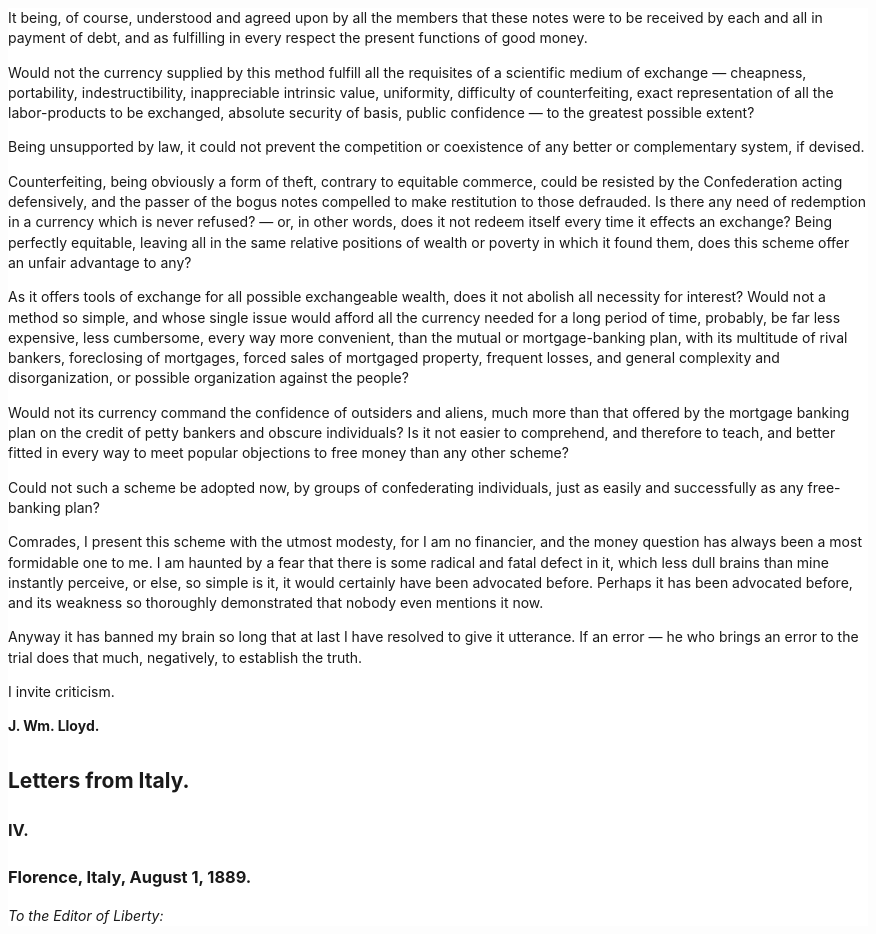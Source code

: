 It being, of course, understood and agreed upon by all the members that these notes were to be received by each and all in payment of debt, and as fulfilling in every respect the present functions of good money.

Would not the currency supplied by this method fulfill all the requisites of a scientific medium of exchange — cheapness, portability, indestructibility, inappreciable intrinsic value, uniformity, difficulty of counterfeiting, exact representation of all the labor-products to be exchanged, absolute security of basis, public confidence — to the greatest possible extent?

Being unsupported by law, it could not prevent the competition or coexistence of any better or complementary system, if devised.

Counterfeiting, being obviously a form of theft, contrary to equitable commerce, could be resisted by the Confederation acting defensively, and the passer of the bogus notes compelled to make restitution to those defrauded. Is there any need of redemption in a currency which is never refused? — or, in other words, does it not redeem itself every time it effects an exchange? Being perfectly equitable, leaving all in the same relative positions of wealth or poverty in which it found them, does this scheme offer an unfair advantage to any?

As it offers tools of exchange for all possible exchangeable wealth, does it not abolish all necessity for interest? Would not a method so simple, and whose single issue would afford all the currency needed for a long period of time, probably, be far less expensive, less cumbersome, every way more convenient, than the mutual or mortgage-banking plan, with its multitude of rival bankers, foreclosing of mortgages, forced sales of mortgaged property, frequent losses, and general complexity and disorganization, or possible organization against the people?

Would not its currency command the confidence of outsiders and aliens, much more than that offered by the mortgage banking plan on the credit of petty bankers and obscure individuals? Is it not easier to comprehend, and therefore to teach, and better fitted in every way to meet popular objections to free money than any other scheme?

Could not such a scheme be adopted now, by groups of confederating individuals, just as easily and successfully as any free-banking plan?

Comrades, I present this scheme with the utmost modesty, for I am no financier, and the money question has always been a most formidable one to me. I am haunted by a fear that there is some radical and fatal defect in it, which less dull brains than mine instantly perceive, or else, so simple is it, it would certainly have been advocated before. Perhaps it has been advocated before, and its weakness so thoroughly demonstrated that nobody even mentions it now.

Anyway it has banned my brain so long that at last I have resolved to give it utterance. If an error — he who brings an error to the trial does that much, negatively, to establish the truth.

I invite criticism.

**J\. Wm\. Lloyd.**

## Letters from Italy.

### IV.

### Florence, Italy, August 1, 1889.

*To the Editor of Liberty:*

